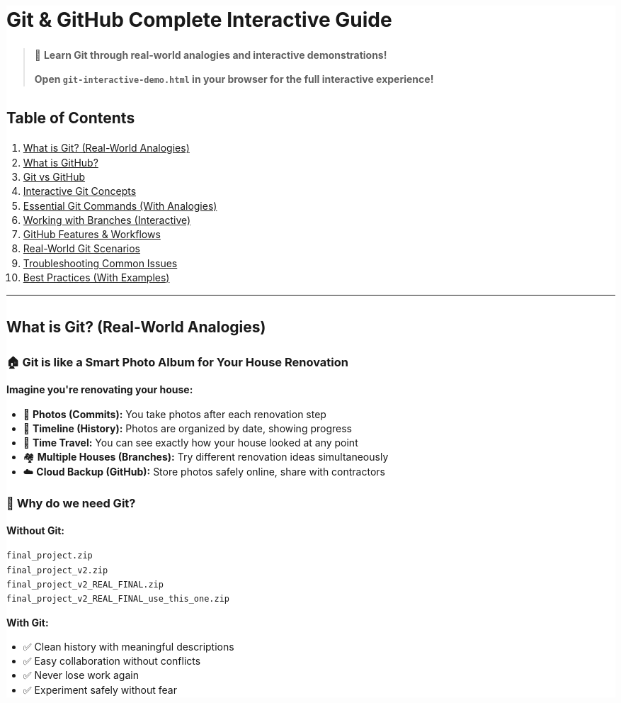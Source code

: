 # Git & GitHub Complete Interactive Guide

> 🎯 **Learn Git through real-world analogies and interactive demonstrations!**
>
> **Open `git-interactive-demo.html` in your browser for the full interactive experience!**

## Table of Contents

1. [What is Git? (Real-World Analogies)](#what-is-git-real-world-analogies)
2. [What is GitHub?](#what-is-github)
3. [Git vs GitHub](#git-vs-github)
4. [Interactive Git Concepts](#interactive-git-concepts)
5. [Essential Git Commands (With Analogies)](#essential-git-commands-with-analogies)
6. [Working with Branches (Interactive)](#working-with-branches-interactive)
7. [GitHub Features & Workflows](#github-features--workflows)
8. [Real-World Git Scenarios](#real-world-git-scenarios)
9. [Troubleshooting Common Issues](#troubleshooting-common-issues)
10. [Best Practices (With Examples)](#best-practices-with-examples)

---

## What is Git? (Real-World Analogies)

### 🏠 **Git is like a Smart Photo Album for Your House Renovation**

**Imagine you're renovating your house:**

- 📸 **Photos (Commits):** You take photos after each renovation step
- 📅 **Timeline (History):** Photos are organized by date, showing progress
- 🔄 **Time Travel:** You can see exactly how your house looked at any point
- 🏘️ **Multiple Houses (Branches):** Try different renovation ideas simultaneously
- ☁️ **Cloud Backup (GitHub):** Store photos safely online, share with contractors

### 🤔 **Why do we need Git?**

**Without Git:**

```
final_project.zip
final_project_v2.zip
final_project_v2_REAL_FINAL.zip
final_project_v2_REAL_FINAL_use_this_one.zip
```

**With Git:**

- ✅ Clean history with meaningful descriptions
- ✅ Easy collaboration without conflicts
- ✅ Never lose work again
- ✅ Experiment safely without fear
